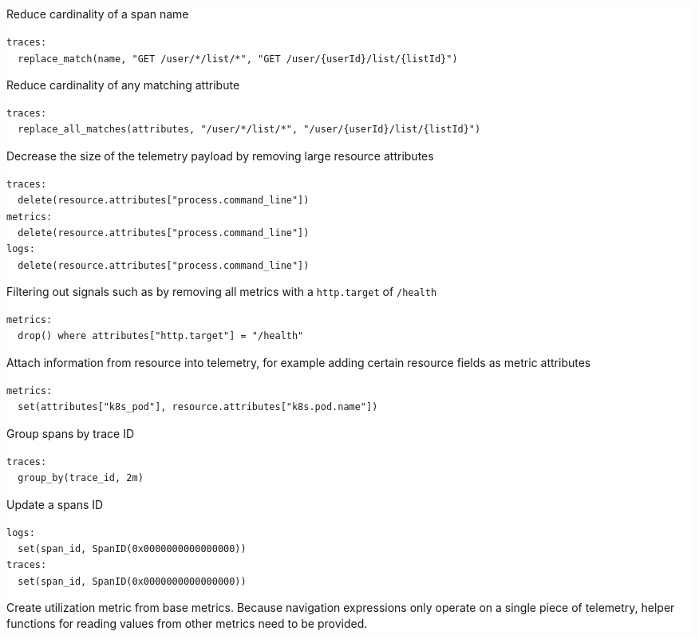 Reduce cardinality of a span name

```
traces:
  replace_match(name, "GET /user/*/list/*", "GET /user/{userId}/list/{listId}")
``` 

Reduce cardinality of any matching attribute

```
traces:
  replace_all_matches(attributes, "/user/*/list/*", "/user/{userId}/list/{listId}")
``` 

Decrease the size of the telemetry payload by removing large resource attributes

```
traces:
  delete(resource.attributes["process.command_line"])
metrics:
  delete(resource.attributes["process.command_line"])
logs:
  delete(resource.attributes["process.command_line"])
```

Filtering out signals such as by removing all metrics with a `http.target` of `/health`

```
metrics:
  drop() where attributes["http.target"] = "/health"
```

Attach information from resource into telemetry, for example adding certain resource fields as metric attributes

```
metrics:
  set(attributes["k8s_pod"], resource.attributes["k8s.pod.name"])
```

Group spans by trace ID

```
traces:
  group_by(trace_id, 2m)
```


Update a spans ID

```
logs:
  set(span_id, SpanID(0x0000000000000000))
traces:
  set(span_id, SpanID(0x0000000000000000))
```

Create utilization metric from base metrics. Because navigation expressions only operate on a single piece of telemetry,
helper functions for reading values from other metrics need to be provided.
